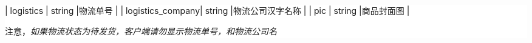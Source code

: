 | logistics        | string |物流单号  |
| logistics_company| string |物流公司汉字名称  |
| pic              | string |商品封面图  |
   
注意，*如果物流状态为待发货，客户端请勿显示物流单号，和物流公司名*


